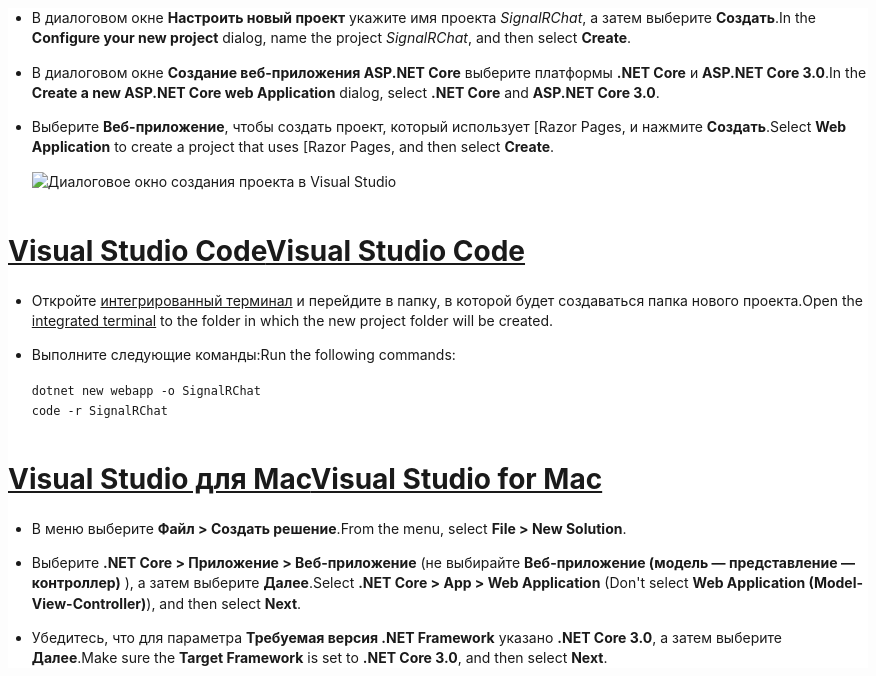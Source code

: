 * <span data-ttu-id="6a5e1-121">В диалоговом окне **Настроить новый проект** укажите имя проекта *SignalRChat*, а затем выберите **Создать**.</span><span class="sxs-lookup"><span data-stu-id="6a5e1-121">In the **Configure your new project** dialog, name the project *SignalRChat*, and then select **Create**.</span></span>

* <span data-ttu-id="6a5e1-122">В диалоговом окне **Создание веб-приложения ASP.NET Core** выберите платформы **.NET Core** и **ASP.NET Core 3.0**.</span><span class="sxs-lookup"><span data-stu-id="6a5e1-122">In the **Create a new ASP.NET Core web Application** dialog, select **.NET Core** and **ASP.NET Core 3.0**.</span></span> 

* <span data-ttu-id="6a5e1-123">Выберите **Веб-приложение**, чтобы создать проект, который использует [Razor Pages, и нажмите **Создать**.</span><span class="sxs-lookup"><span data-stu-id="6a5e1-123">Select **Web Application** to create a project that uses [Razor Pages, and then select **Create**.</span></span>

  ![Диалоговое окно создания проекта в Visual Studio](signalr/_static/3.x/signalr-new-project-dialog.png)

# <a name="visual-studio-code"></a>[<span data-ttu-id="6a5e1-125">Visual Studio Code</span><span class="sxs-lookup"><span data-stu-id="6a5e1-125">Visual Studio Code</span></span>](#tab/visual-studio-code/)

* <span data-ttu-id="6a5e1-126">Откройте [интегрированный терминал](https://code.visualstudio.com/docs/editor/integrated-terminal) и перейдите в папку, в которой будет создаваться папка нового проекта.</span><span class="sxs-lookup"><span data-stu-id="6a5e1-126">Open the [integrated terminal](https://code.visualstudio.com/docs/editor/integrated-terminal) to the folder in which the new project folder will be created.</span></span>

* <span data-ttu-id="6a5e1-127">Выполните следующие команды:</span><span class="sxs-lookup"><span data-stu-id="6a5e1-127">Run the following commands:</span></span>

   ```dotnetcli
   dotnet new webapp -o SignalRChat
   code -r SignalRChat
   ```

# <a name="visual-studio-for-mac"></a>[<span data-ttu-id="6a5e1-128">Visual Studio для Mac</span><span class="sxs-lookup"><span data-stu-id="6a5e1-128">Visual Studio for Mac</span></span>](#tab/visual-studio-mac)

* <span data-ttu-id="6a5e1-129">В меню выберите **Файл > Создать решение**.</span><span class="sxs-lookup"><span data-stu-id="6a5e1-129">From the menu, select **File > New Solution**.</span></span>

* <span data-ttu-id="6a5e1-130">Выберите **.NET Core > Приложение > Веб-приложение** (не выбирайте **Веб-приложение (модель — представление — контроллер)** ), а затем выберите **Далее**.</span><span class="sxs-lookup"><span data-stu-id="6a5e1-130">Select **.NET Core > App > Web Application** (Don't select **Web Application (Model-View-Controller)**), and then select **Next**.</span></span>

* <span data-ttu-id="6a5e1-131">Убедитесь, что для параметра **Требуемая версия .NET Framework** указано **.NET Core 3.0**, а затем выберите **Далее**.</span><span class="sxs-lookup"><span data-stu-id="6a5e1-131">Make sure the **Target Framework** is set to **.NET Core 3.0**, and then select **Next**.</span></span>

